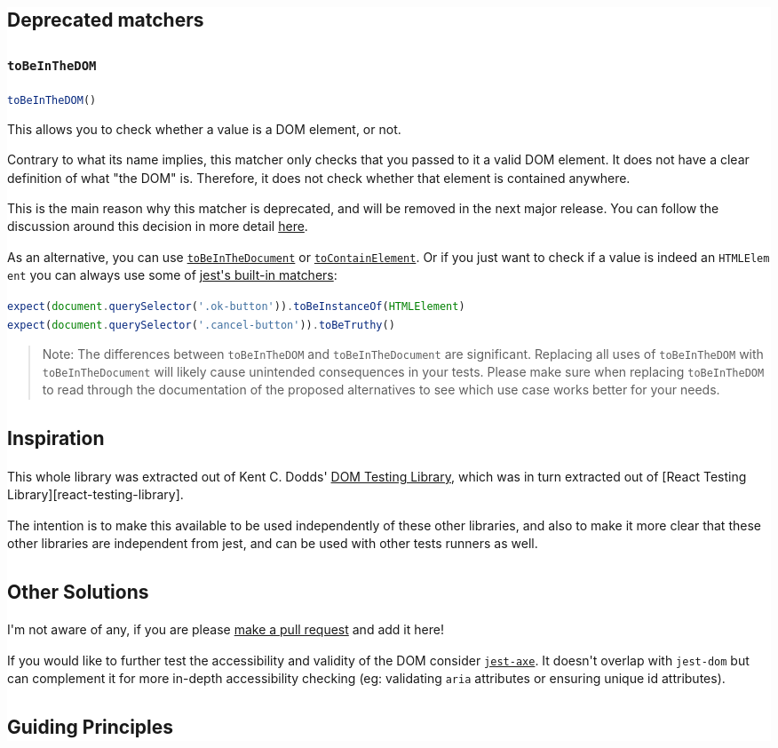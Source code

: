 ## Deprecated matchers

### `toBeInTheDOM`

```typescript
toBeInTheDOM()
```

This allows you to check whether a value is a DOM element, or not.

Contrary to what its name implies, this matcher only checks that you passed to
it a valid DOM element. It does not have a clear definition of what "the DOM"
is. Therefore, it does not check whether that element is contained anywhere.

This is the main reason why this matcher is deprecated, and will be removed in
the next major release. You can follow the discussion around this decision in
more detail [here](https://github.com/testing-library/jest-dom/issues/34).

As an alternative, you can use [`toBeInTheDocument`](#tobeinthedocument) or
[`toContainElement`](#tocontainelement). Or if you just want to check if a value
is indeed an `HTMLElement` you can always use some of
[jest's built-in matchers](https://jestjs.io/docs/en/expect#tobeinstanceofclass):

```js
expect(document.querySelector('.ok-button')).toBeInstanceOf(HTMLElement)
expect(document.querySelector('.cancel-button')).toBeTruthy()
```

> Note: The differences between `toBeInTheDOM` and `toBeInTheDocument` are
> significant. Replacing all uses of `toBeInTheDOM` with `toBeInTheDocument`
> will likely cause unintended consequences in your tests. Please make sure when
> replacing `toBeInTheDOM` to read through the documentation of the proposed
> alternatives to see which use case works better for your needs.

## Inspiration

This whole library was extracted out of Kent C. Dodds' [DOM Testing
Library][dom-testing-library], which was in turn extracted out of [React Testing
Library][react-testing-library].

The intention is to make this available to be used independently of these other
libraries, and also to make it more clear that these other libraries are
independent from jest, and can be used with other tests runners as well.

## Other Solutions

I'm not aware of any, if you are please [make a pull request][prs] and add it
here!

If you would like to further test the accessibility and validity of the DOM
consider [`jest-axe`](https://github.com/nickcolley/jest-axe). It doesn't
overlap with `jest-dom` but can complement it for more in-depth accessibility
checking (eg: validating `aria` attributes or ensuring unique id attributes).

## Guiding Principles


  [name: string]: any
[form]: https://developer.mozilla.org/en-US/docs/Web/API/HTMLFormElement
[fieldset]: https://developer.mozilla.org/en-US/docs/Web/API/HTMLFieldSetElement
[jest]: https://facebook.github.io/jest/
[dom-testing-library]: https://github.com/testing-library/dom-testing-library
[npm]: https://www.npmjs.com/
[node]: https://nodejs.org
[build-badge]: https://img.shields.io/github/workflow/status/testing-library/jest-dom/validate?logo=github&style=flat-square
[build]: https://github.com/testing-library/jest-dom/actions?query=workflow%3Avalidate
[coverage]: https://codecov.io/github/testing-library/jest-dom
[package]: https://www.npmjs.com/package/@testing-library/jest-dom
[npmtrends]: http://www.npmtrends.com/@testing-library/jest-dom
[license]: https://github.com/testing-library/jest-dom/blob/master/LICENSE
[prs]: http://makeapullrequest.com
[github-watch]: https://github.com/testing-library/jest-dom/watchers
[github-star]: https://github.com/testing-library/jest-dom/stargazers
[emojis]: https://github.com/all-contributors/all-contributors#emoji-key
[all-contributors]: https://github.com/all-contributors/all-contributors
[guiding-principle]: https://testing-library.com/docs/guiding-principles
[discord-badge]: https://img.shields.io/discord/723559267868737556.svg?color=7389D8&labelColor=6A7EC2&logo=discord&logoColor=ffffff&style=flat-square
[discord]: https://discord.gg/c6JN9fM